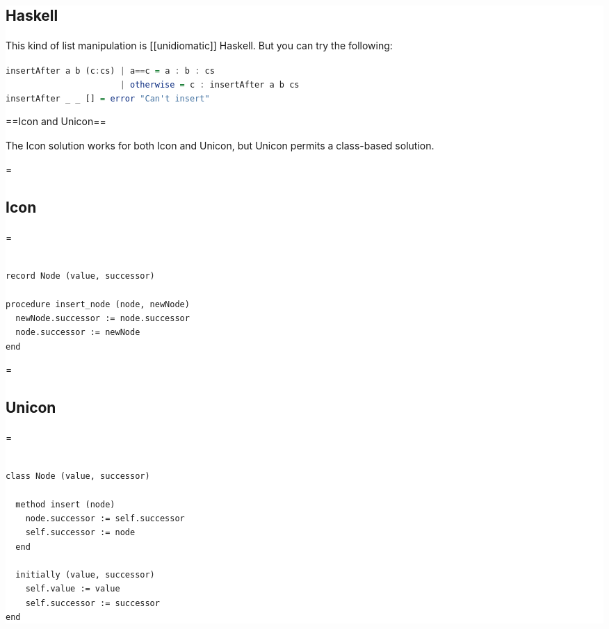

## Haskell

This kind of list manipulation is [[unidiomatic]] Haskell. But you can try the following:

```haskell
insertAfter a b (c:cs) | a==c = a : b : cs
                       | otherwise = c : insertAfter a b cs
insertAfter _ _ [] = error "Can't insert"
```


==Icon and Unicon==

The Icon solution works for both Icon and Unicon, but Unicon permits a class-based solution.

=
## Icon
=


```Icon

record Node (value, successor)

procedure insert_node (node, newNode)
  newNode.successor := node.successor
  node.successor := newNode
end

```


=
## Unicon
=


```Unicon

class Node (value, successor)

  method insert (node)
    node.successor := self.successor
    self.successor := node
  end

  initially (value, successor)
    self.value := value
    self.successor := successor
end

```

